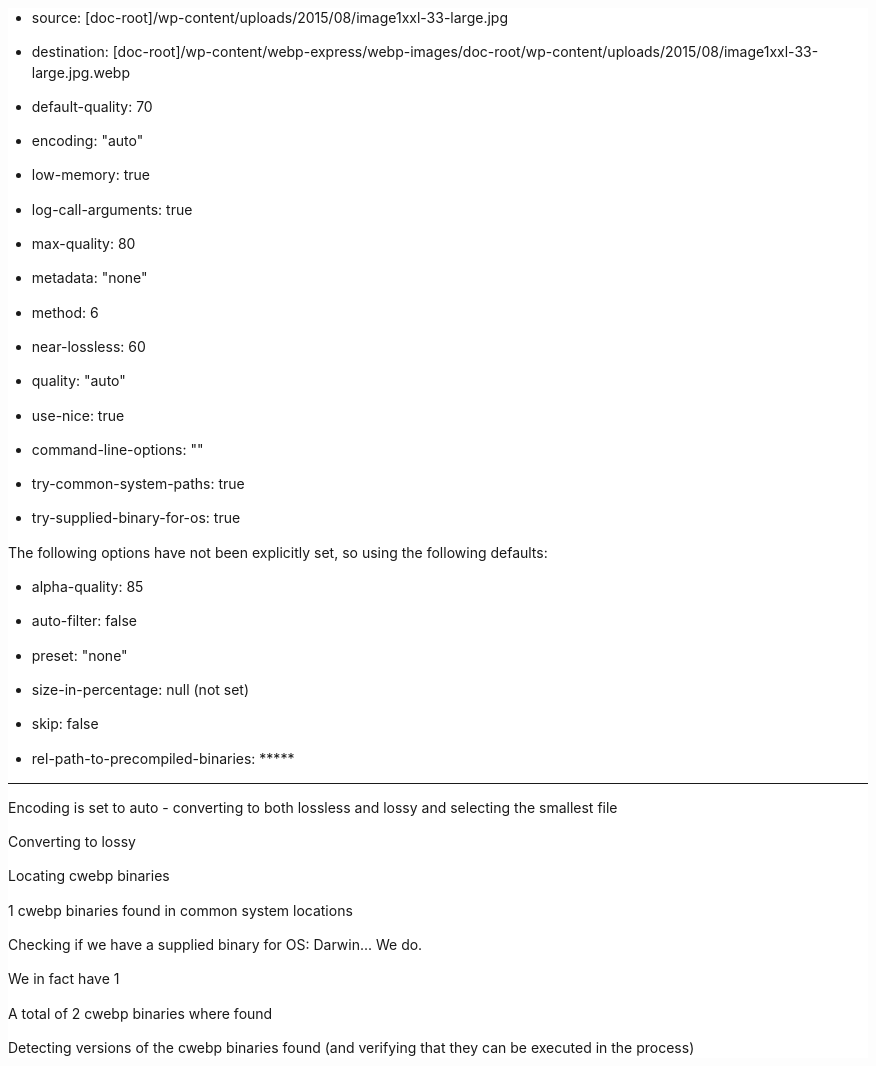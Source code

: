 - source: [doc-root]/wp-content/uploads/2015/08/image1xxl-33-large.jpg

- destination: [doc-root]/wp-content/webp-express/webp-images/doc-root/wp-content/uploads/2015/08/image1xxl-33-large.jpg.webp

- default-quality: 70

- encoding: "auto"

- low-memory: true

- log-call-arguments: true

- max-quality: 80

- metadata: "none"

- method: 6

- near-lossless: 60

- quality: "auto"

- use-nice: true

- command-line-options: ""

- try-common-system-paths: true

- try-supplied-binary-for-os: true


The following options have not been explicitly set, so using the following defaults:

- alpha-quality: 85

- auto-filter: false

- preset: "none"

- size-in-percentage: null (not set)

- skip: false

- rel-path-to-precompiled-binaries: *****

------------


Encoding is set to auto - converting to both lossless and lossy and selecting the smallest file


Converting to lossy

Locating cwebp binaries

1 cwebp binaries found in common system locations

Checking if we have a supplied binary for OS: Darwin... We do.

We in fact have 1

A total of 2 cwebp binaries where found

Detecting versions of the cwebp binaries found (and verifying that they can be executed in the process)
